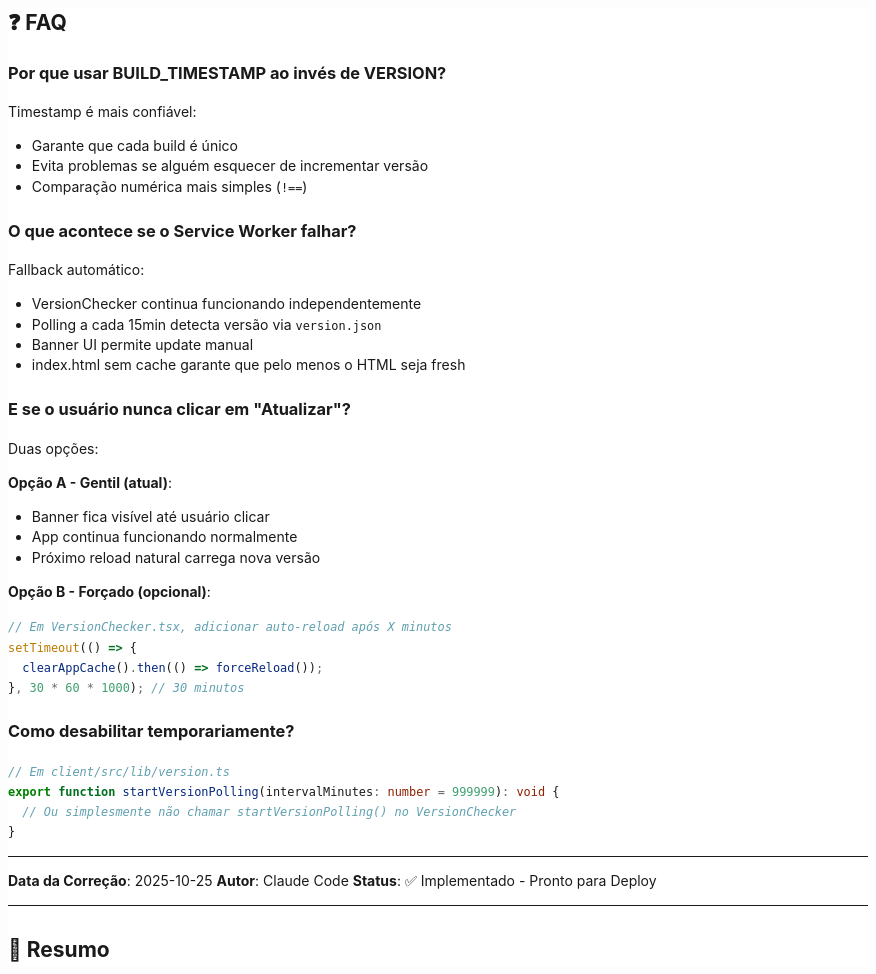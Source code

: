 
## ❓ FAQ

### Por que usar BUILD_TIMESTAMP ao invés de VERSION?

Timestamp é mais confiável:
- Garante que cada build é único
- Evita problemas se alguém esquecer de incrementar versão
- Comparação numérica mais simples (`!==`)

### O que acontece se o Service Worker falhar?

Fallback automático:
- VersionChecker continua funcionando independentemente
- Polling a cada 15min detecta versão via `version.json`
- Banner UI permite update manual
- index.html sem cache garante que pelo menos o HTML seja fresh

### E se o usuário nunca clicar em "Atualizar"?

Duas opções:

**Opção A - Gentil (atual)**:
- Banner fica visível até usuário clicar
- App continua funcionando normalmente
- Próximo reload natural carrega nova versão

**Opção B - Forçado (opcional)**:
```typescript
// Em VersionChecker.tsx, adicionar auto-reload após X minutos
setTimeout(() => {
  clearAppCache().then(() => forceReload());
}, 30 * 60 * 1000); // 30 minutos
```

### Como desabilitar temporariamente?

```typescript
// Em client/src/lib/version.ts
export function startVersionPolling(intervalMinutes: number = 999999): void {
  // Ou simplesmente não chamar startVersionPolling() no VersionChecker
}
```

---

**Data da Correção**: 2025-10-25
**Autor**: Claude Code
**Status**: ✅ Implementado - Pronto para Deploy

---

## 🎉 Resumo
